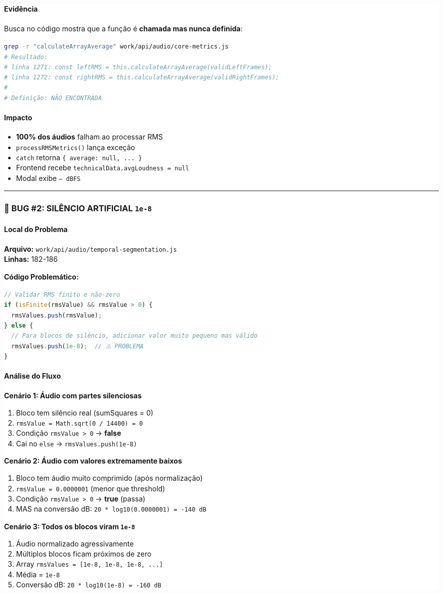 #### Evidência
Busca no código mostra que a função é **chamada mas nunca definida**:
```bash
grep -r "calculateArrayAverage" work/api/audio/core-metrics.js
# Resultado:
# linha 1271: const leftRMS = this.calculateArrayAverage(validLeftFrames);
# linha 1272: const rightRMS = this.calculateArrayAverage(validRightFrames);
# 
# Definição: NÃO ENCONTRADA
```

#### Impacto
- **100% dos áudios** falham ao processar RMS
- `processRMSMetrics()` lança exceção
- `catch` retorna `{ average: null, ... }`
- Frontend recebe `technicalData.avgLoudness = null`
- Modal exibe `— dBFS`

---

### 🔴 BUG #2: SILÊNCIO ARTIFICIAL `1e-8`

#### Local do Problema
**Arquivo:** `work/api/audio/temporal-segmentation.js`  
**Linhas:** 182-186

**Código Problemático:**
```javascript
// Validar RMS finito e não-zero
if (isFinite(rmsValue) && rmsValue > 0) {
  rmsValues.push(rmsValue);
} else {
  // Para blocos de silêncio, adicionar valor muito pequeno mas válido
  rmsValues.push(1e-8);  // ⚠️ PROBLEMA
}
```

#### Análise do Fluxo

**Cenário 1: Áudio com partes silenciosas**
1. Bloco tem silêncio real (sumSquares = 0)
2. `rmsValue = Math.sqrt(0 / 14400) = 0`
3. Condição `rmsValue > 0` → **false**
4. Cai no `else` → `rmsValues.push(1e-8)`

**Cenário 2: Áudio com valores extremamente baixos**
1. Bloco tem áudio muito comprimido (após normalização)
2. `rmsValue = 0.0000001` (menor que threshold)
3. Condição `rmsValue > 0` → **true** (passa)
4. MAS na conversão dB: `20 * log10(0.0000001) = -140 dB`

**Cenário 3: Todos os blocos viram `1e-8`**
1. Áudio normalizado agressivamente
2. Múltiplos blocos ficam próximos de zero
3. Array `rmsValues = [1e-8, 1e-8, 1e-8, ...]`
4. Média = `1e-8`
5. Conversão dB: `20 * log10(1e-8) = -160 dB`
